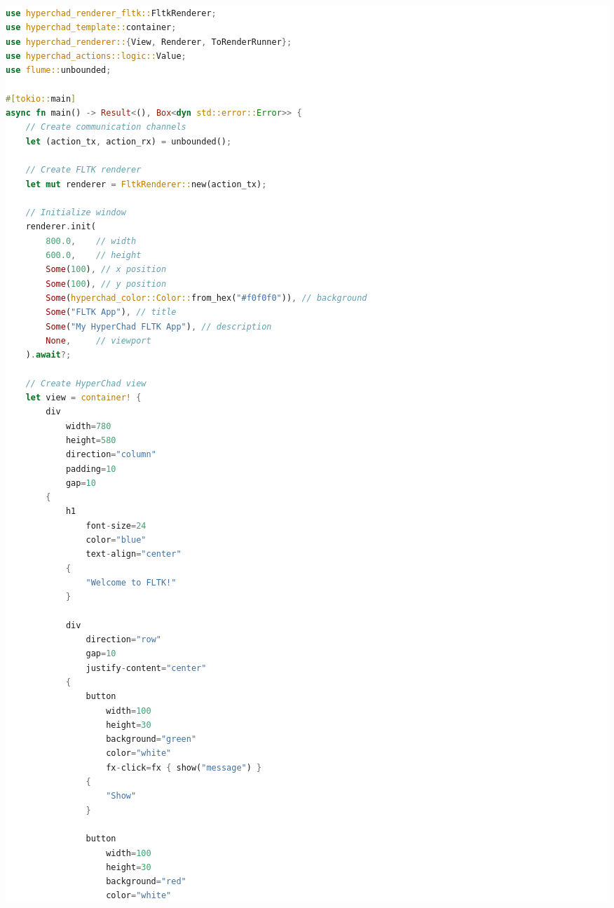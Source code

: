 ```rust
use hyperchad_renderer_fltk::FltkRenderer;
use hyperchad_template::container;
use hyperchad_renderer::{View, Renderer, ToRenderRunner};
use hyperchad_actions::logic::Value;
use flume::unbounded;

#[tokio::main]
async fn main() -> Result<(), Box<dyn std::error::Error>> {
    // Create communication channels
    let (action_tx, action_rx) = unbounded();

    // Create FLTK renderer
    let mut renderer = FltkRenderer::new(action_tx);

    // Initialize window
    renderer.init(
        800.0,    // width
        600.0,    // height
        Some(100), // x position
        Some(100), // y position
        Some(hyperchad_color::Color::from_hex("#f0f0f0")), // background
        Some("FLTK App"), // title
        Some("My HyperChad FLTK App"), // description
        None,     // viewport
    ).await?;

    // Create HyperChad view
    let view = container! {
        div
            width=780
            height=580
            direction="column"
            padding=10
            gap=10
        {
            h1
                font-size=24
                color="blue"
                text-align="center"
            {
                "Welcome to FLTK!"
            }

            div
                direction="row"
                gap=10
                justify-content="center"
            {
                button
                    width=100
                    height=30
                    background="green"
                    color="white"
                    fx-click=fx { show("message") }
                {
                    "Show"
                }

                button
                    width=100
                    height=30
                    background="red"
                    color="white"
```